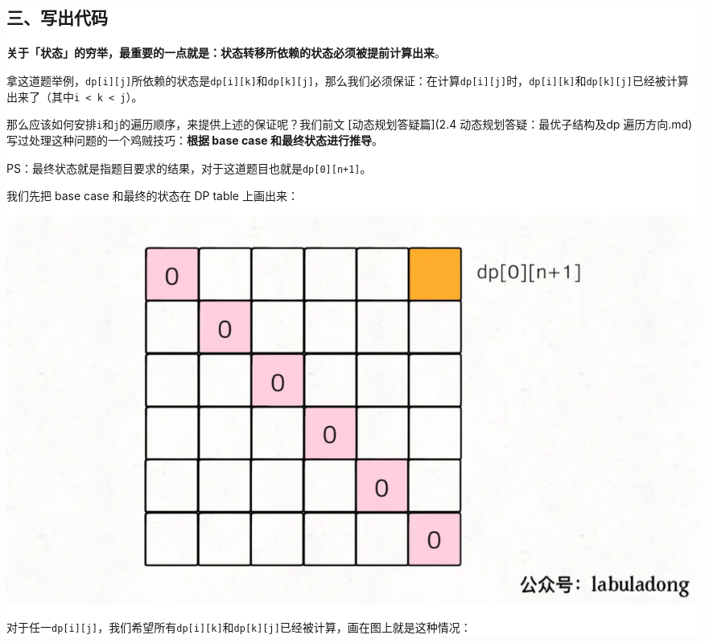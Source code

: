 ## 三、写出代码

**关于「状态」的穷举，最重要的一点就是：状态转移所依赖的状态必须被提前计算出来**。

拿这道题举例，`dp[i][j]`所依赖的状态是`dp[i][k]`和`dp[k][j]`，那么我们必须保证：在计算`dp[i][j]`时，`dp[i][k]`和`dp[k][j]`已经被计算出来了（其中`i < k < j`）。

那么应该如何安排`i`和`j`的遍历顺序，来提供上述的保证呢？我们前文 [动态规划答疑篇](2.4 动态规划答疑：最优子结构及dp 遍历方向.md) 写过处理这种问题的一个鸡贼技巧：**根据 base case 和最终状态进行推导**。

PS：最终状态就是指题目要求的结果，对于这道题目也就是`dp[0][n+1]`。

我们先把 base case 和最终的状态在 DP table 上画出来：

![img](..\pictures\戳气球\2.jpg)

对于任一`dp[i][j]`，我们希望所有`dp[i][k]`和`dp[k][j]`已经被计算，画在图上就是这种情况：
